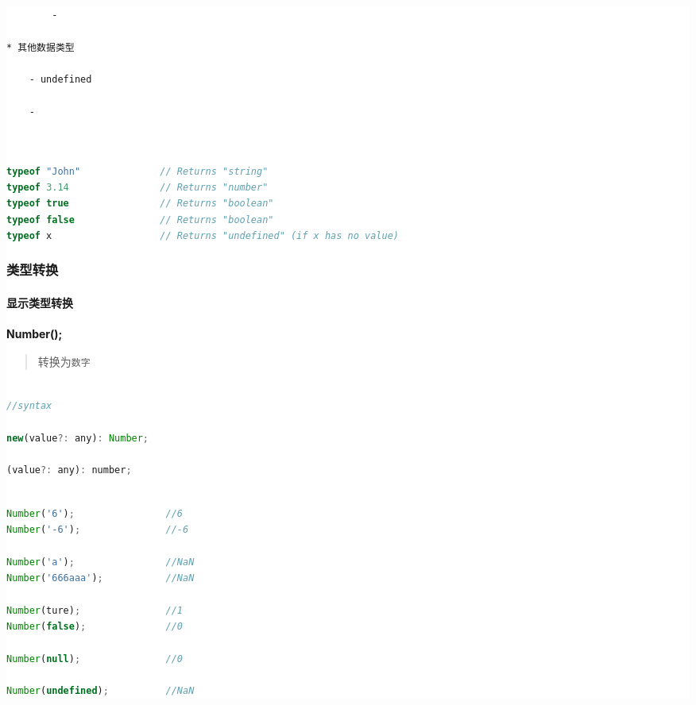             - 
        
    * 其他数据类型
    
        - undefined
        
        -
    
    
``` javascript


typeof "John"              // Returns "string"
typeof 3.14                // Returns "number"
typeof true                // Returns "boolean"
typeof false               // Returns "boolean"
typeof x                   // Returns "undefined" (if x has no value)


```

### 类型转换

#### 显示类型转换

__Number();__

> 转换为`数字`

``` javascript

//syntax

new(value?: any): Number;

(value?: any): number;


```

``` javascript

Number('6');                //6
Number('-6');               //-6

Number('a');                //NaN
Number('666aaa');           //NaN

Number(ture);               //1
Number(false);              //0

Number(null);               //0

Number(undefined);          //NaN


```
